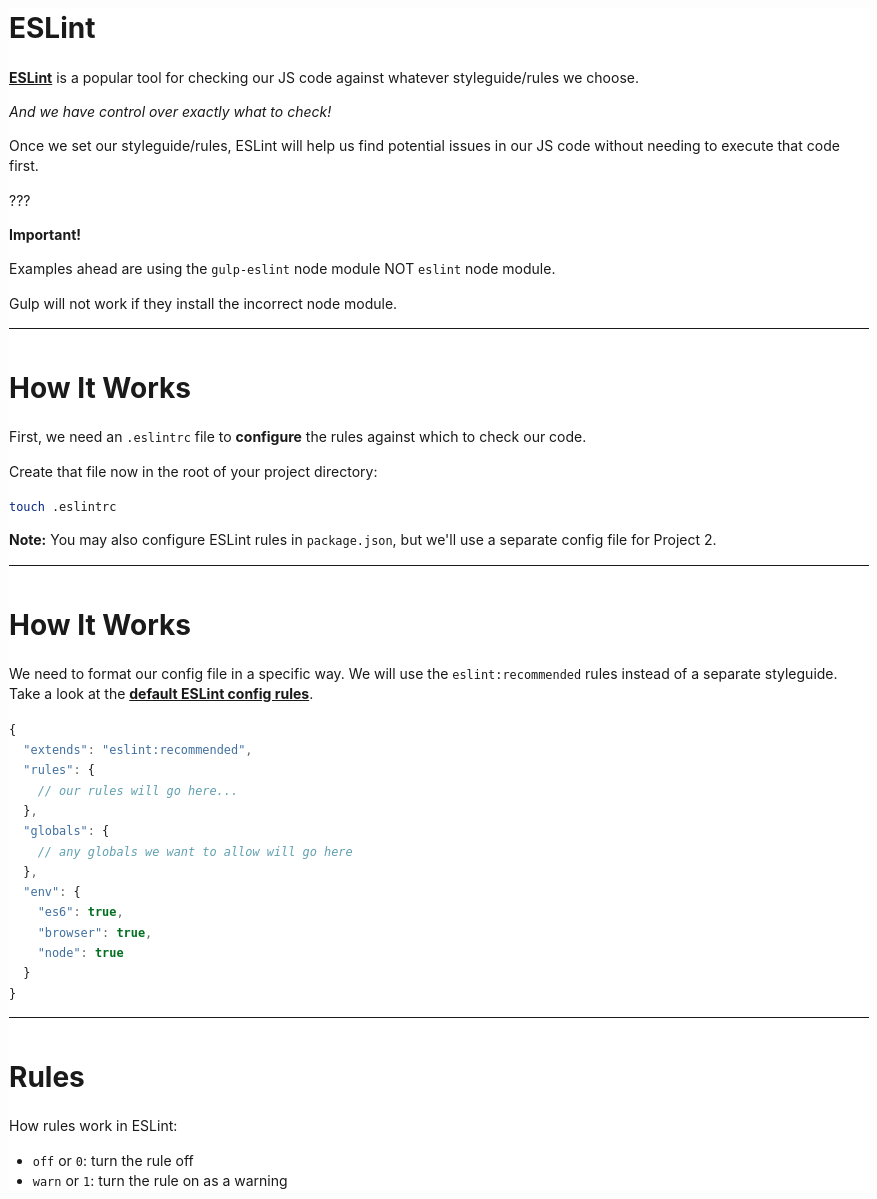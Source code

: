 
# ESLint

**[ESLint](http://eslint.org/)** is a popular tool for checking our JS code against whatever styleguide/rules we choose.

_And we have control over exactly what to check!_

Once we set our styleguide/rules, ESLint will help us find potential issues in our JS code without needing to execute that code first.

???

**Important!**

Examples ahead are using the `gulp-eslint` node module NOT `eslint` node module.

Gulp will not work if they install the incorrect node module.

---

# How It Works

First, we need an `.eslintrc` file to **configure** the rules against which to check our code.

Create that file now in the root of your project directory:

```bash
touch .eslintrc
```

**Note:** You may also configure ESLint rules in `package.json`, but we'll use a separate config file for Project 2.

---

# How It Works

We need to format our config file in a specific way. We will use the `eslint:recommended` rules instead of a separate styleguide. Take a look at the **[default ESLint config rules](http://eslint.org/docs/rules/)**.

```js
{
  "extends": "eslint:recommended",
  "rules": {
    // our rules will go here...
  },
  "globals": {
    // any globals we want to allow will go here
  },
  "env": {
    "es6": true,
    "browser": true,
    "node": true
  }
}
```

---

# Rules

How rules work in ESLint:

- `off` or `0`: turn the rule off
- `warn` or `1`: turn the rule on as a warning